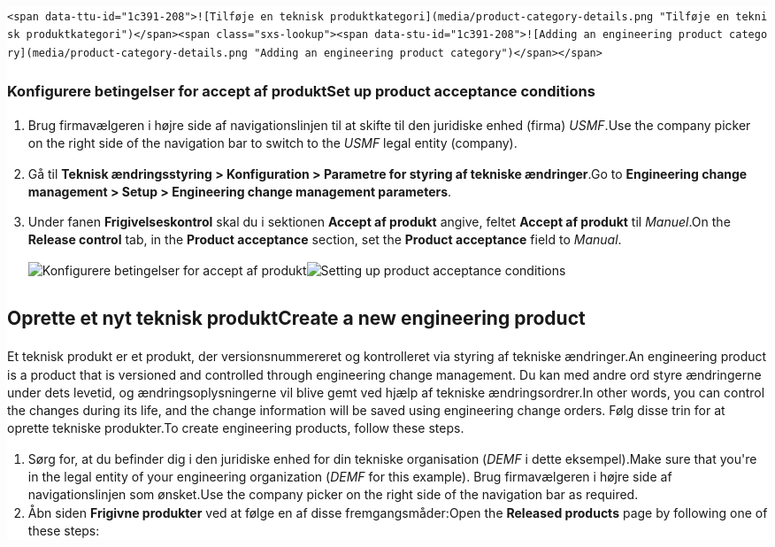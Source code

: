    <span data-ttu-id="1c391-208">![Tilføje en teknisk produktkategori](media/product-category-details.png "Tilføje en teknisk produktkategori")</span><span class="sxs-lookup"><span data-stu-id="1c391-208">![Adding an engineering product category](media/product-category-details.png "Adding an engineering product category")</span></span>

### <a name="set-up-product-acceptance-conditions"></a><span data-ttu-id="1c391-209">Konfigurere betingelser for accept af produkt</span><span class="sxs-lookup"><span data-stu-id="1c391-209">Set up product acceptance conditions</span></span>

1. <span data-ttu-id="1c391-210">Brug firmavælgeren i højre side af navigationslinjen til at skifte til den juridiske enhed (firma) *USMF*.</span><span class="sxs-lookup"><span data-stu-id="1c391-210">Use the company picker on the right side of the navigation bar to switch to the *USMF* legal entity (company).</span></span>
1. <span data-ttu-id="1c391-211">Gå til **Teknisk ændringsstyring &gt; Konfiguration &gt; Parametre for styring af tekniske ændringer**.</span><span class="sxs-lookup"><span data-stu-id="1c391-211">Go to **Engineering change management &gt; Setup &gt; Engineering change management parameters**.</span></span>
1. <span data-ttu-id="1c391-212">Under fanen **Frigivelseskontrol** skal du i sektionen **Accept af produkt** angive, feltet **Accept af produkt** til *Manuel*.</span><span class="sxs-lookup"><span data-stu-id="1c391-212">On the **Release control** tab, in the **Product acceptance** section, set the **Product acceptance** field to *Manual*.</span></span>

    <span data-ttu-id="1c391-213">![Konfigurere betingelser for accept af produkt](media/engineering-change-management-parameters.png "Konfigurere betingelser for accept af produkt")</span><span class="sxs-lookup"><span data-stu-id="1c391-213">![Setting up product acceptance conditions](media/engineering-change-management-parameters.png "Setting up product acceptance conditions")</span></span>

## <a name="create-a-new-engineering-product"></a><span data-ttu-id="1c391-214">Oprette et nyt teknisk produkt</span><span class="sxs-lookup"><span data-stu-id="1c391-214">Create a new engineering product</span></span>

<span data-ttu-id="1c391-215">Et teknisk produkt er et produkt, der versionsnummereret og kontrolleret via styring af tekniske ændringer.</span><span class="sxs-lookup"><span data-stu-id="1c391-215">An engineering product is a product that is versioned and controlled through engineering change management.</span></span> <span data-ttu-id="1c391-216">Du kan med andre ord styre ændringerne under dets levetid, og ændringsoplysningerne vil blive gemt ved hjælp af tekniske ændringsordrer.</span><span class="sxs-lookup"><span data-stu-id="1c391-216">In other words, you can control the changes during its life, and the change information will be saved using engineering change orders.</span></span> <span data-ttu-id="1c391-217">Følg disse trin for at oprette tekniske produkter.</span><span class="sxs-lookup"><span data-stu-id="1c391-217">To create engineering products, follow these steps.</span></span>

1. <span data-ttu-id="1c391-218">Sørg for, at du befinder dig i den juridiske enhed for din tekniske organisation (*DEMF* i dette eksempel).</span><span class="sxs-lookup"><span data-stu-id="1c391-218">Make sure that you're in the legal entity of your engineering organization (*DEMF* for this example).</span></span> <span data-ttu-id="1c391-219">Brug firmavælgeren i højre side af navigationslinjen som ønsket.</span><span class="sxs-lookup"><span data-stu-id="1c391-219">Use the company picker on the right side of the navigation bar as required.</span></span>
1. <span data-ttu-id="1c391-220">Åbn siden **Frigivne produkter** ved at følge en af disse fremgangsmåder:</span><span class="sxs-lookup"><span data-stu-id="1c391-220">Open the **Released products** page by following one of these steps:</span></span>
